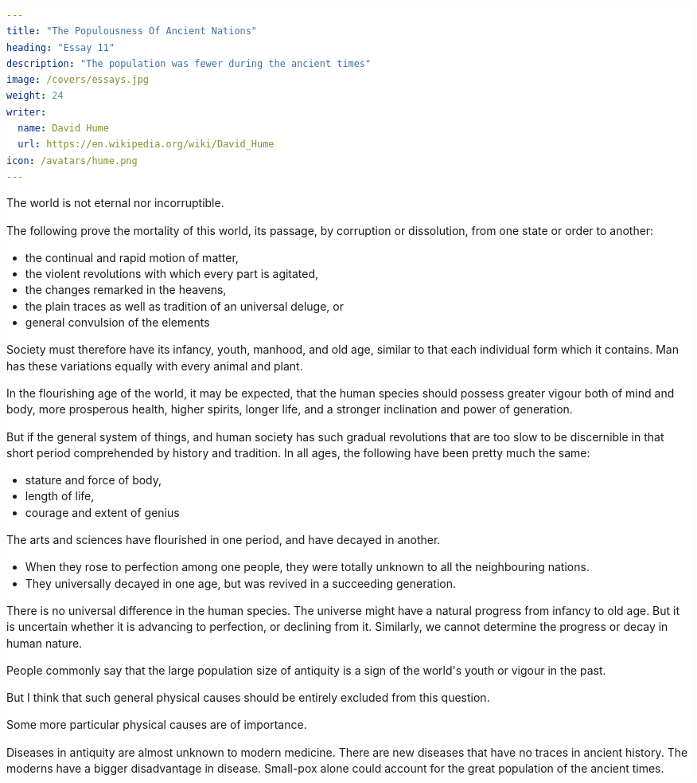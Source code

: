 ```yaml
---
title: "The Populousness Of Ancient Nations"
heading: "Essay 11"
description: "The population was fewer during the ancient times"
image: /covers/essays.jpg
weight: 24
writer:
  name: David Hume
  url: https://en.wikipedia.org/wiki/David_Hume
icon: /avatars/hume.png
---
```




The world is not eternal nor incorruptible. 

The following prove the mortality of this world, its passage, by corruption or dissolution, from one state or order to another:
- the continual and rapid motion of matter, 
- the violent revolutions with which every part is agitated, 
- the changes remarked in the heavens, 
- the plain traces as well as tradition of an universal deluge, or 
- general convulsion of the elements

Society must therefore have its infancy, youth, manhood, and old age, similar to that each individual form which it contains. Man has these variations equally with every animal and plant. 

In the flourishing age of the world, it may be expected, that the human species should possess greater vigour both of mind and body, more prosperous health, higher spirits, longer life, and a stronger inclination and power of generation. 

But if the general system of things, and human society has such gradual revolutions that are too slow to be discernible in that short period comprehended by history and tradition. In all ages, the following have been pretty much the same: 
- stature and force of body, 
- length of life, 
- courage and extent of genius

The arts and sciences have flourished in one period, and have decayed in another. 
- When they rose to perfection among one people, they were totally unknown to all the neighbouring nations. 
- They universally decayed in one age, but was revived in a succeeding generation. 

There is no universal difference in the human species. The universe might have a natural progress from infancy to old age. But it is uncertain whether it is advancing to perfection, or declining from it. Similarly, we cannot determine the progress or decay in human nature. 

People commonly say that the large population size of antiquity is a sign of the world's youth or vigour in the past. 

But I think that such general physical causes should be entirely excluded from this question.

Some more particular physical causes are of importance. 

Diseases in antiquity are almost unknown to modern medicine. There are new diseases that have no traces in ancient history. The moderns have a bigger disadvantage in disease. Small-pox alone could account for the great population of the ancient times.
